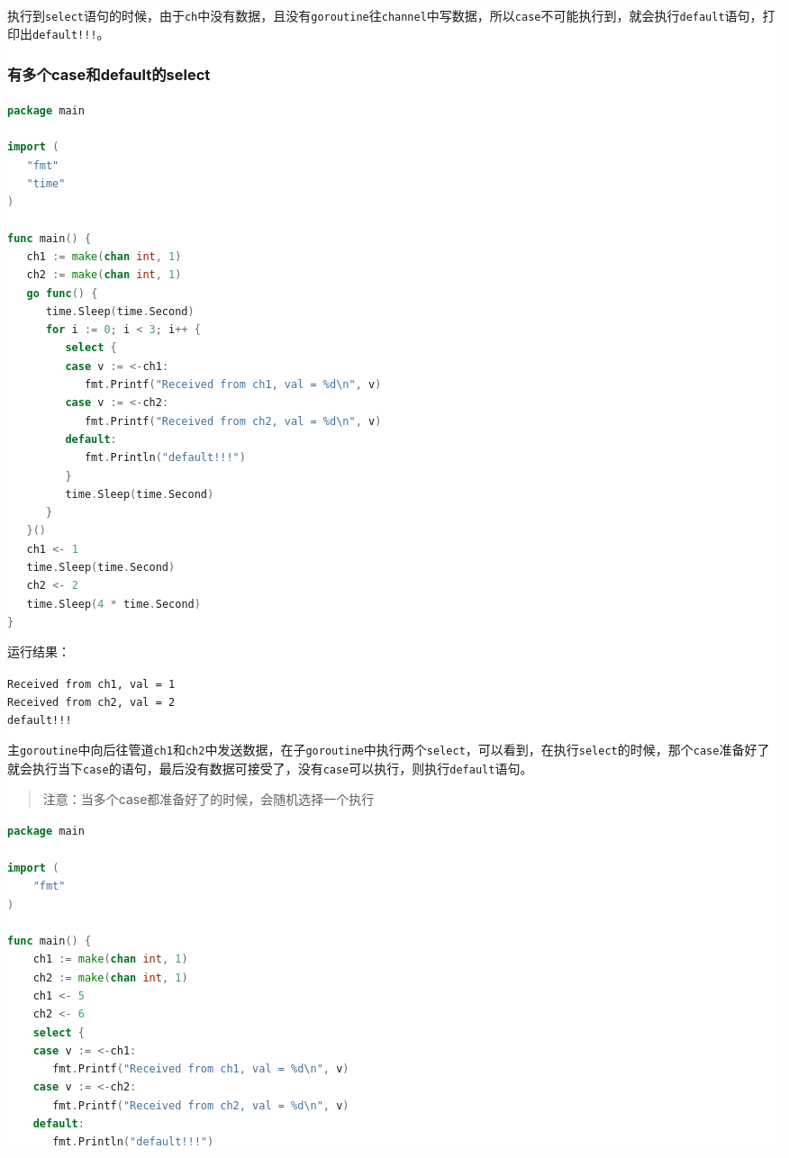 执行到`select`语句的时候，由于`ch`中没有数据，且没有`goroutine`往`channel`中写数据，所以`case`不可能执行到，就会执行`default`语句，打印出`default!!!`。

### **有多个case和default的select**
```go
package main

import (
   "fmt"
   "time"
)

func main() {
   ch1 := make(chan int, 1)
   ch2 := make(chan int, 1)
   go func() {
      time.Sleep(time.Second)
      for i := 0; i < 3; i++ {
         select {
         case v := <-ch1:
            fmt.Printf("Received from ch1, val = %d\n", v)
         case v := <-ch2:
            fmt.Printf("Received from ch2, val = %d\n", v)
         default:
            fmt.Println("default!!!")
         }
         time.Sleep(time.Second)
      }
   }()
   ch1 <- 1
   time.Sleep(time.Second)
   ch2 <- 2
   time.Sleep(4 * time.Second)
}
```
运行结果：
```
Received from ch1, val = 1
Received from ch2, val = 2
default!!!
```
主`goroutine`中向后往管道`ch1`和`ch2`中发送数据，在子`goroutine`中执行两个`select`，可以看到，在执行`select`的时候，那个`case`准备好了就会执行当下`case`的语句，最后没有数据可接受了，没有`case`可以执行，则执行`default`语句。

> 注意：当多个case都准备好了的时候，会随机选择一个执行

```go
package main

import (
    "fmt"
)

func main() {
    ch1 := make(chan int, 1)
    ch2 := make(chan int, 1)
    ch1 <- 5
    ch2 <- 6
    select {
    case v := <-ch1:
       fmt.Printf("Received from ch1, val = %d\n", v)
    case v := <-ch2:
       fmt.Printf("Received from ch2, val = %d\n", v)
    default:
       fmt.Println("default!!!")
```